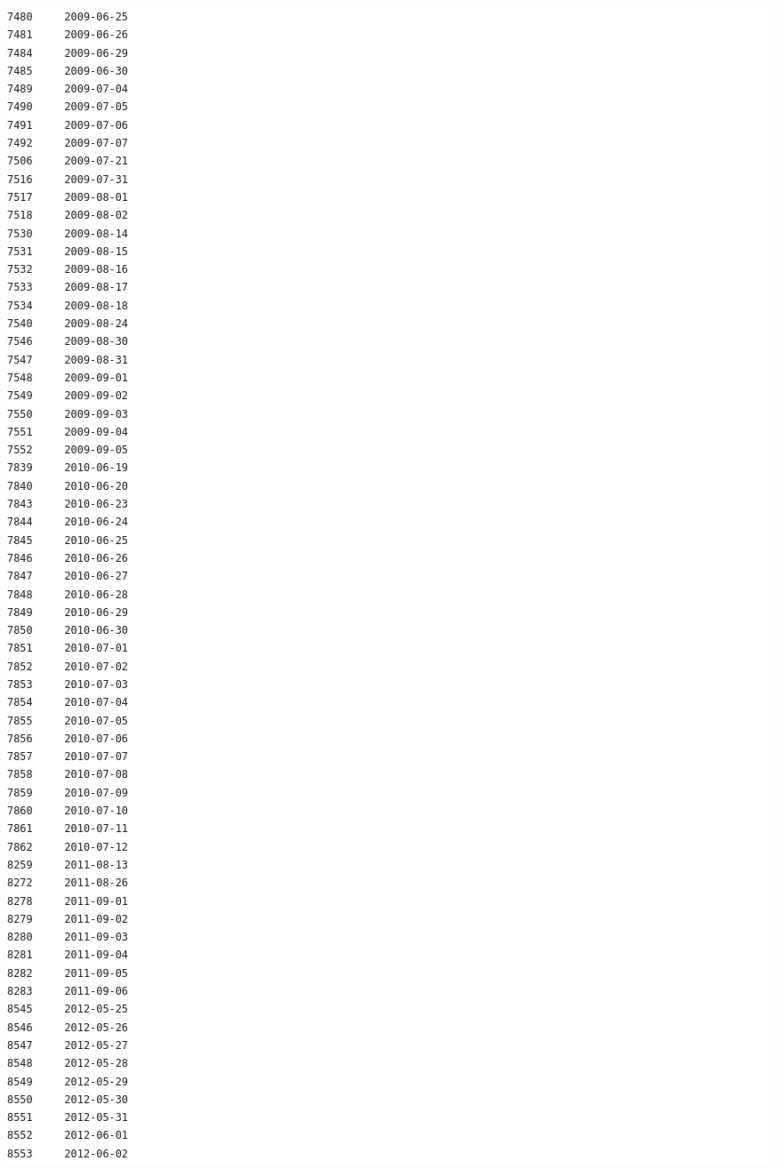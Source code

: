     7480     2009-06-25
    7481     2009-06-26
    7484     2009-06-29
    7485     2009-06-30
    7489     2009-07-04
    7490     2009-07-05
    7491     2009-07-06
    7492     2009-07-07
    7506     2009-07-21
    7516     2009-07-31
    7517     2009-08-01
    7518     2009-08-02
    7530     2009-08-14
    7531     2009-08-15
    7532     2009-08-16
    7533     2009-08-17
    7534     2009-08-18
    7540     2009-08-24
    7546     2009-08-30
    7547     2009-08-31
    7548     2009-09-01
    7549     2009-09-02
    7550     2009-09-03
    7551     2009-09-04
    7552     2009-09-05
    7839     2010-06-19
    7840     2010-06-20
    7843     2010-06-23
    7844     2010-06-24
    7845     2010-06-25
    7846     2010-06-26
    7847     2010-06-27
    7848     2010-06-28
    7849     2010-06-29
    7850     2010-06-30
    7851     2010-07-01
    7852     2010-07-02
    7853     2010-07-03
    7854     2010-07-04
    7855     2010-07-05
    7856     2010-07-06
    7857     2010-07-07
    7858     2010-07-08
    7859     2010-07-09
    7860     2010-07-10
    7861     2010-07-11
    7862     2010-07-12
    8259     2011-08-13
    8272     2011-08-26
    8278     2011-09-01
    8279     2011-09-02
    8280     2011-09-03
    8281     2011-09-04
    8282     2011-09-05
    8283     2011-09-06
    8545     2012-05-25
    8546     2012-05-26
    8547     2012-05-27
    8548     2012-05-28
    8549     2012-05-29
    8550     2012-05-30
    8551     2012-05-31
    8552     2012-06-01
    8553     2012-06-02